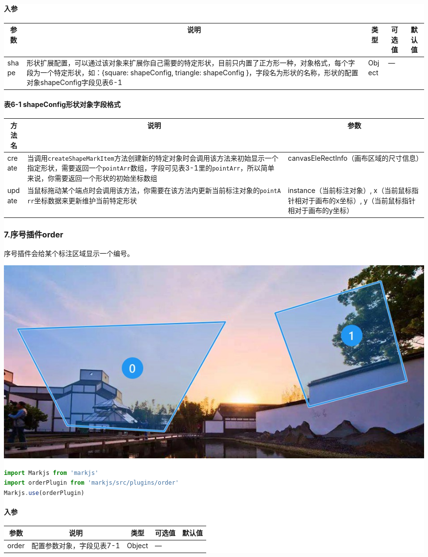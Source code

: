 #### 入参

| 参数  | 说明                               | 类型   | 可选值 | 默认值 |
| ----- | ---------------------------------- | ------ | ------ | ------ |
| shape | 形状扩展配置，可以通过该对象来扩展你自己需要的特定形状，目前只内置了正方形一种，对象格式，每个字段为一个特定形状，如：{square: shapeConfig, triangle: shapeConfig }，字段名为形状的名称，形状的配置对象shapeConfig字段见表6-1 | Object | —      |  |

#### 表6-1 shapeConfig形状对象字段格式

| 方法名  | 说明                               | 参数   |
| ----- | ---------------------------------- | ------ |
| create | 当调用`createShapeMarkItem`方法创建新的特定对象时会调用该方法来初始显示一个指定形状，需要返回一个`pointArr`数组，字段可见表3-1里的`pointArr`，所以简单来说，你需要返回一个形状的初始坐标数组 | canvasEleRectInfo（画布区域的尺寸信息） |
| update | 当鼠标拖动某个端点时会调用该方法，你需要在该方法内更新当前标注对象的`pointArr`坐标数据来更新维护当前特定形状 | instance（当前标注对象）, x（当前鼠标指针相对于画布的x坐标）, y（当前鼠标指针相对于画布的y坐标） |

### 7.序号插件order

序号插件会给某个标注区域显示一个编号。

![](../../.vuepress/public/Snipaste_2020-11-03_11-11-13.jpg)

```js
import Markjs from 'markjs'
import orderPlugin from 'markjs/src/plugins/order'
Markjs.use(orderPlugin)
```

#### 入参

| 参数  | 说明                               | 类型   | 可选值 | 默认值 |
| ----- | ---------------------------------- | ------ | ------ | ------ |
| order | 配置参数对象，字段见表7-1 | Object | —      |  |
